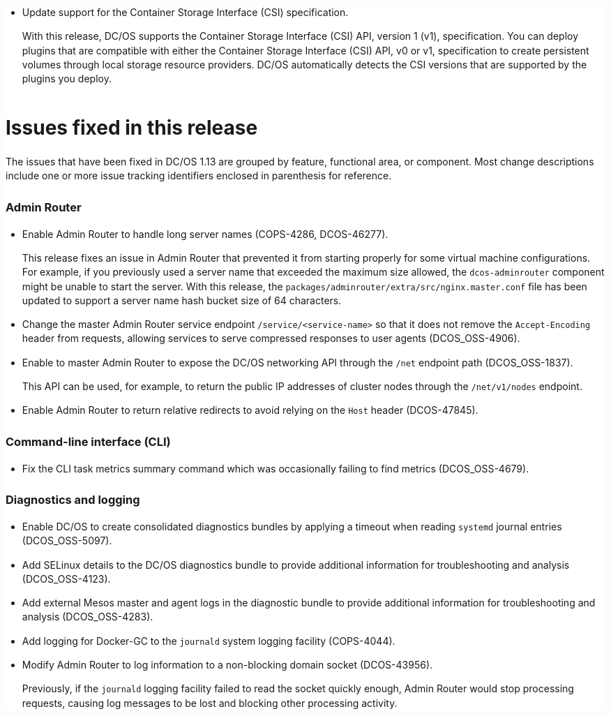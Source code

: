 - Update support for the Container Storage Interface (CSI) specification. 

    With this release, DC/OS supports the Container Storage Interface (CSI) API, version 1 (v1), specification. You can deploy plugins that are compatible with either the Container Storage Interface (CSI) API, v0 or v1, specification to create persistent volumes through local storage resource providers. DC/OS automatically detects the CSI versions that are supported by the plugins you deploy.

# Issues fixed in this release
The issues that have been fixed in DC/OS 1.13 are grouped by feature, functional area, or component. Most change descriptions include one or more issue tracking identifiers enclosed in parenthesis for reference.

### Admin Router
- Enable Admin Router to handle long server names (COPS-4286, DCOS-46277). 

    This release fixes an issue in Admin Router that prevented it from starting properly for some virtual machine configurations. For example, if you previously used a server name that exceeded the maximum size allowed, the `dcos-adminrouter` component might be unable to start the server. With this release, the `packages/adminrouter/extra/src/nginx.master.conf` file has been updated to support a server name hash bucket size of 64 characters.

- Change the master Admin Router service endpoint `/service/<service-name>` so that it does not remove the `Accept-Encoding` header from requests, allowing services to serve compressed responses to user agents (DCOS_OSS-4906).

- Enable to master Admin Router to expose the DC/OS networking API through the `/net` endpoint path (DCOS_OSS-1837).

    This API can be used, for example, to return the public IP addresses of cluster nodes through the `/net/v1/nodes` endpoint.

- Enable Admin Router to return relative redirects to avoid relying on the `Host` header (DCOS-47845).

### Command-line interface (CLI)
- Fix the CLI task metrics summary command which was occasionally failing to find metrics (DCOS_OSS-4679).

### Diagnostics and logging
- Enable DC/OS to create consolidated diagnostics bundles by applying a timeout when reading `systemd` journal entries (DCOS_OSS-5097).

- Add SELinux details to the DC/OS diagnostics bundle to provide additional information for troubleshooting and analysis (DCOS_OSS-4123).

- Add external Mesos master and agent logs in the diagnostic bundle to provide additional information for troubleshooting and analysis (DCOS_OSS-4283).

- Add logging for Docker-GC to the `journald` system logging facility (COPS-4044).

- Modify Admin Router to log information to a non-blocking domain socket (DCOS-43956).

    Previously, if the `journald` logging facility failed to read the socket quickly enough, Admin Router would stop processing requests, causing log messages to be lost and blocking other processing activity.
